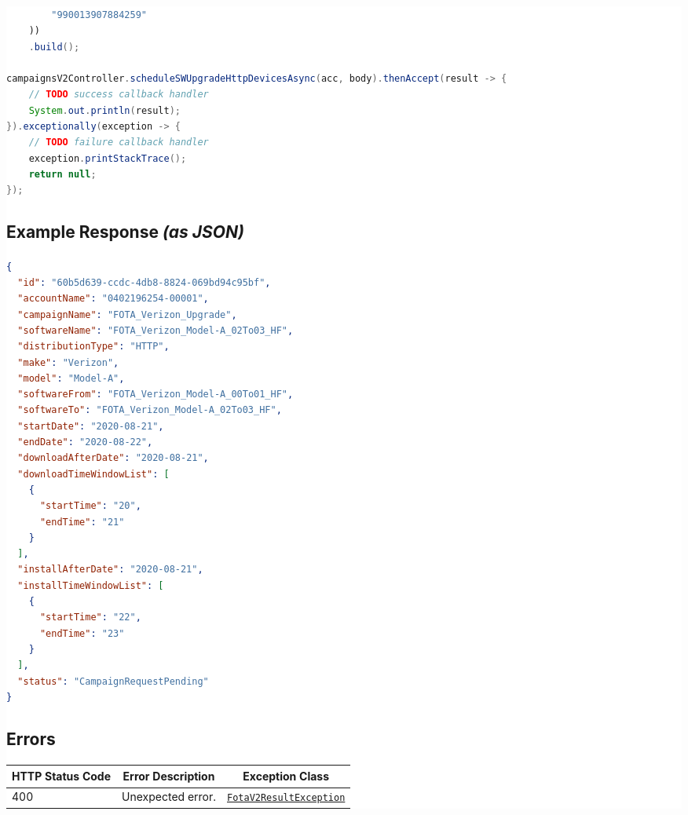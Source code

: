 ```java
        "990013907884259"
    ))
    .build();

campaignsV2Controller.scheduleSWUpgradeHttpDevicesAsync(acc, body).thenAccept(result -> {
    // TODO success callback handler
    System.out.println(result);
}).exceptionally(exception -> {
    // TODO failure callback handler
    exception.printStackTrace();
    return null;
});
```

## Example Response *(as JSON)*

```json
{
  "id": "60b5d639-ccdc-4db8-8824-069bd94c95bf",
  "accountName": "0402196254-00001",
  "campaignName": "FOTA_Verizon_Upgrade",
  "softwareName": "FOTA_Verizon_Model-A_02To03_HF",
  "distributionType": "HTTP",
  "make": "Verizon",
  "model": "Model-A",
  "softwareFrom": "FOTA_Verizon_Model-A_00To01_HF",
  "softwareTo": "FOTA_Verizon_Model-A_02To03_HF",
  "startDate": "2020-08-21",
  "endDate": "2020-08-22",
  "downloadAfterDate": "2020-08-21",
  "downloadTimeWindowList": [
    {
      "startTime": "20",
      "endTime": "21"
    }
  ],
  "installAfterDate": "2020-08-21",
  "installTimeWindowList": [
    {
      "startTime": "22",
      "endTime": "23"
    }
  ],
  "status": "CampaignRequestPending"
}
```

## Errors

| HTTP Status Code | Error Description | Exception Class |
|  --- | --- | --- |
| 400 | Unexpected error. | [`FotaV2ResultException`](../../doc/models/fota-v2-result-exception.md) |

